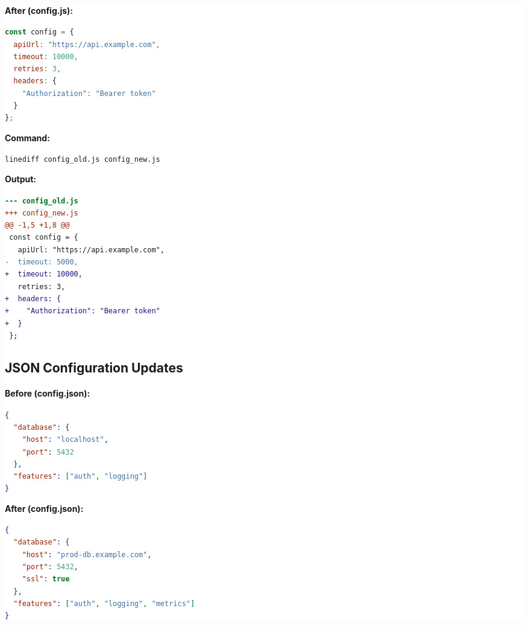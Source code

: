 **After (config.js):**
```javascript
const config = {
  apiUrl: "https://api.example.com",
  timeout: 10000,
  retries: 3,
  headers: {
    "Authorization": "Bearer token"
  }
};
```

**Command:**
```bash
linediff config_old.js config_new.js
```

**Output:**
```diff
--- config_old.js
+++ config_new.js
@@ -1,5 +1,8 @@
 const config = {
   apiUrl: "https://api.example.com",
-  timeout: 5000,
+  timeout: 10000,
   retries: 3,
+  headers: {
+    "Authorization": "Bearer token"
+  }
 };
```

## JSON Configuration Updates

**Before (config.json):**
```json
{
  "database": {
    "host": "localhost",
    "port": 5432
  },
  "features": ["auth", "logging"]
}
```

**After (config.json):**
```json
{
  "database": {
    "host": "prod-db.example.com",
    "port": 5432,
    "ssl": true
  },
  "features": ["auth", "logging", "metrics"]
}
```
